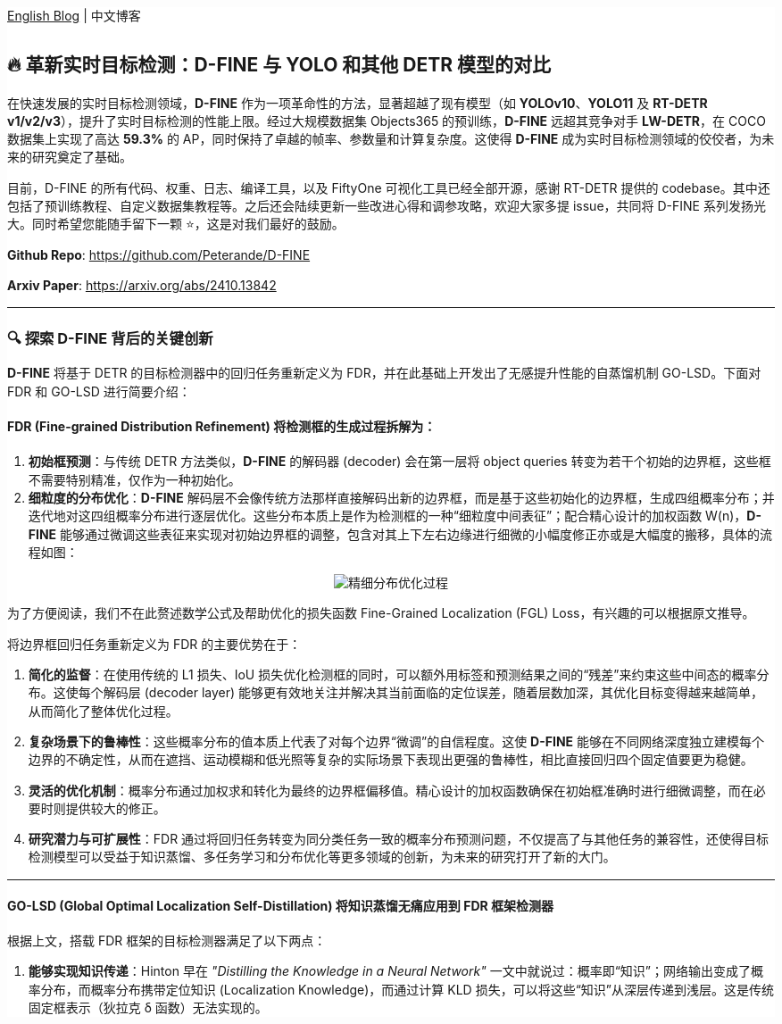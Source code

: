 [English Blog](blog.md) | 中文博客

## 🔥 革新实时目标检测：D-FINE 与 YOLO 和其他 DETR 模型的对比

在快速发展的实时目标检测领域，**D-FINE** 作为一项革命性的方法，显著超越了现有模型（如 **YOLOv10**、**YOLO11** 及 **RT-DETR v1/v2/v3**），提升了实时目标检测的性能上限。经过大规模数据集 Objects365 的预训练，**D-FINE** 远超其竞争对手 **LW-DETR**，在 COCO 数据集上实现了高达 **59.3%** 的 AP，同时保持了卓越的帧率、参数量和计算复杂度。这使得 **D-FINE** 成为实时目标检测领域的佼佼者，为未来的研究奠定了基础。

目前，D-FINE 的所有代码、权重、日志、编译工具，以及 FiftyOne 可视化工具已经全部开源，感谢 RT-DETR 提供的 codebase。其中还包括了预训练教程、自定义数据集教程等。之后还会陆续更新一些改进心得和调参攻略，欢迎大家多提 issue，共同将 D-FINE 系列发扬光大。同时希望您能随手留下一颗 ⭐，这是对我们最好的鼓励。

**Github Repo**: https://github.com/Peterande/D-FINE

**Arxiv Paper**: https://arxiv.org/abs/2410.13842

---

### 🔍 探索 D-FINE 背后的关键创新

**D-FINE** 将基于 DETR 的目标检测器中的回归任务重新定义为 FDR，并在此基础上开发出了无感提升性能的自蒸馏机制 GO-LSD。下面对 FDR 和 GO-LSD 进行简要介绍：

#### FDR (Fine-grained Distribution Refinement) 将检测框的生成过程拆解为：

1. **初始框预测**：与传统 DETR 方法类似，**D-FINE** 的解码器 (decoder) 会在第一层将 object queries 转变为若干个初始的边界框，这些框不需要特别精准，仅作为一种初始化。
2. **细粒度的分布优化**：**D-FINE** 解码层不会像传统方法那样直接解码出新的边界框，而是基于这些初始化的边界框，生成四组概率分布；并迭代地对这四组概率分布进行逐层优化。这些分布本质上是作为检测框的一种“细粒度中间表征”；配合精心设计的加权函数 W(n)，**D-FINE** 能够通过微调这些表征来实现对初始边界框的调整，包含对其上下左右边缘进行细微的小幅度修正亦或是大幅度的搬移，具体的流程如图：

<p align="center">
    <img src="https://raw.githubusercontent.com/Peterande/storage/master/figs/fdr-1.jpg" alt="精细分布优化过程" width="666">
</p>

为了方便阅读，我们不在此赘述数学公式及帮助优化的损失函数 Fine-Grained Localization (FGL) Loss，有兴趣的可以根据原文推导。

将边界框回归任务重新定义为 FDR 的主要优势在于：

1. **简化的监督**：在使用传统的 L1 损失、IoU 损失优化检测框的同时，可以额外用标签和预测结果之间的“残差”来约束这些中间态的概率分布。这使每个解码层 (decoder layer) 能够更有效地关注并解决其当前面临的定位误差，随着层数加深，其优化目标变得越来越简单，从而简化了整体优化过程。

2. **复杂场景下的鲁棒性**：这些概率分布的值本质上代表了对每个边界“微调”的自信程度。这使 **D-FINE** 能够在不同网络深度独立建模每个边界的不确定性，从而在遮挡、运动模糊和低光照等复杂的实际场景下表现出更强的鲁棒性，相比直接回归四个固定值要更为稳健。

3. **灵活的优化机制**：概率分布通过加权求和转化为最终的边界框偏移值。精心设计的加权函数确保在初始框准确时进行细微调整，而在必要时则提供较大的修正。

4. **研究潜力与可扩展性**：FDR 通过将回归任务转变为同分类任务一致的概率分布预测问题，不仅提高了与其他任务的兼容性，还使得目标检测模型可以受益于知识蒸馏、多任务学习和分布优化等更多领域的创新，为未来的研究打开了新的大门。

---

#### GO-LSD (Global Optimal Localization Self-Distillation) 将知识蒸馏无痛应用到 FDR 框架检测器

根据上文，搭载 FDR 框架的目标检测器满足了以下两点：

1. **能够实现知识传递**：Hinton 早在 *"Distilling the Knowledge in a Neural Network"* 一文中就说过：概率即“知识”；网络输出变成了概率分布，而概率分布携带定位知识 (Localization Knowledge)，而通过计算 KLD 损失，可以将这些“知识”从深层传递到浅层。这是传统固定框表示（狄拉克 δ 函数）无法实现的。
